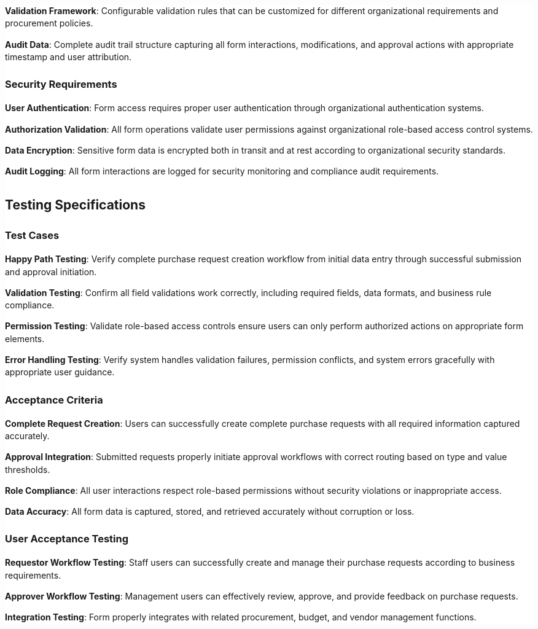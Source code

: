 **Validation Framework**: Configurable validation rules that can be customized for different organizational requirements and procurement policies.

**Audit Data**: Complete audit trail structure capturing all form interactions, modifications, and approval actions with appropriate timestamp and user attribution.

### Security Requirements
**User Authentication**: Form access requires proper user authentication through organizational authentication systems.

**Authorization Validation**: All form operations validate user permissions against organizational role-based access control systems.

**Data Encryption**: Sensitive form data is encrypted both in transit and at rest according to organizational security standards.

**Audit Logging**: All form interactions are logged for security monitoring and compliance audit requirements.

## Testing Specifications

### Test Cases
**Happy Path Testing**: Verify complete purchase request creation workflow from initial data entry through successful submission and approval initiation.

**Validation Testing**: Confirm all field validations work correctly, including required fields, data formats, and business rule compliance.

**Permission Testing**: Validate role-based access controls ensure users can only perform authorized actions on appropriate form elements.

**Error Handling Testing**: Verify system handles validation failures, permission conflicts, and system errors gracefully with appropriate user guidance.

### Acceptance Criteria
**Complete Request Creation**: Users can successfully create complete purchase requests with all required information captured accurately.

**Approval Integration**: Submitted requests properly initiate approval workflows with correct routing based on type and value thresholds.

**Role Compliance**: All user interactions respect role-based permissions without security violations or inappropriate access.

**Data Accuracy**: All form data is captured, stored, and retrieved accurately without corruption or loss.

### User Acceptance Testing
**Requestor Workflow Testing**: Staff users can successfully create and manage their purchase requests according to business requirements.

**Approver Workflow Testing**: Management users can effectively review, approve, and provide feedback on purchase requests.

**Integration Testing**: Form properly integrates with related procurement, budget, and vendor management functions.
